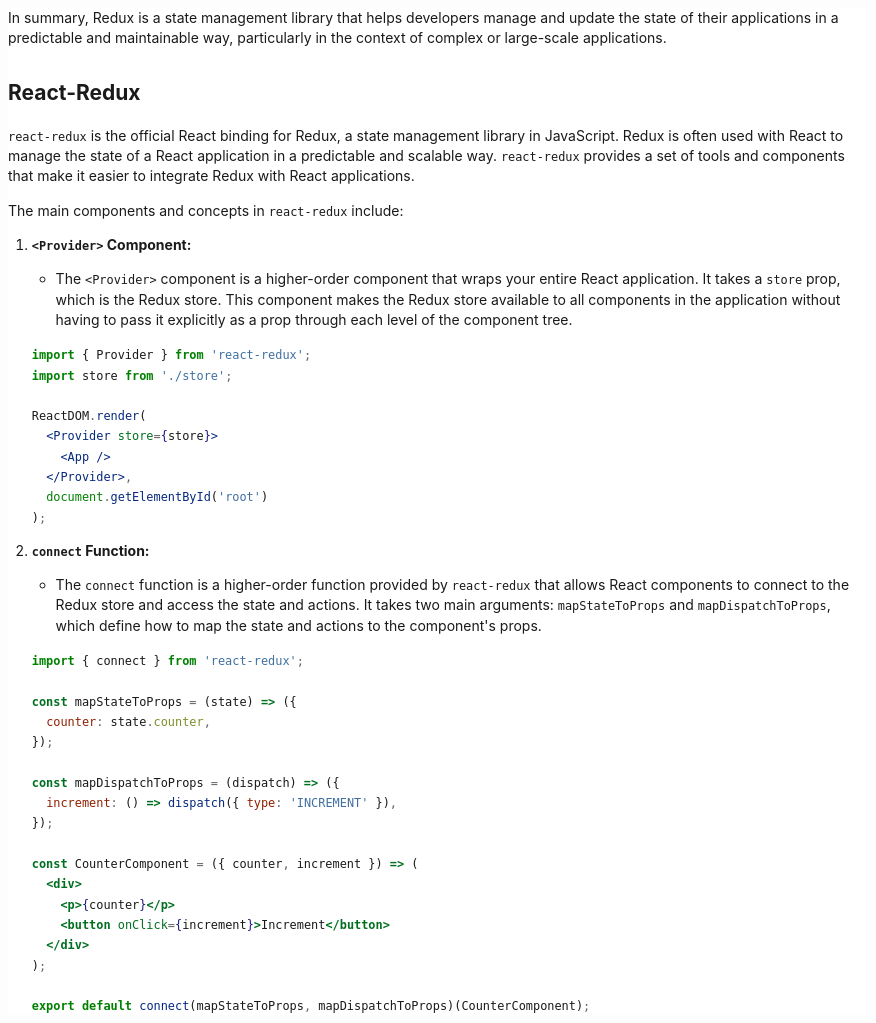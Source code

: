 In summary, Redux is a state management library that helps developers manage and update the state of their applications in a predictable and maintainable way, particularly in the context of complex or large-scale applications.


## React-Redux
`react-redux` is the official React binding for Redux, a state management library in JavaScript. Redux is often used with React to manage the state of a React application in a predictable and scalable way. `react-redux` provides a set of tools and components that make it easier to integrate Redux with React applications.

The main components and concepts in `react-redux` include:

1. **`<Provider>` Component:**
   - The `<Provider>` component is a higher-order component that wraps your entire React application. It takes a `store` prop, which is the Redux store. This component makes the Redux store available to all components in the application without having to pass it explicitly as a prop through each level of the component tree.

   ```jsx
   import { Provider } from 'react-redux';
   import store from './store';

   ReactDOM.render(
     <Provider store={store}>
       <App />
     </Provider>,
     document.getElementById('root')
   );
   ```

2. **`connect` Function:**
   - The `connect` function is a higher-order function provided by `react-redux` that allows React components to connect to the Redux store and access the state and actions. It takes two main arguments: `mapStateToProps` and `mapDispatchToProps`, which define how to map the state and actions to the component's props.

   ```jsx
   import { connect } from 'react-redux';

   const mapStateToProps = (state) => ({
     counter: state.counter,
   });

   const mapDispatchToProps = (dispatch) => ({
     increment: () => dispatch({ type: 'INCREMENT' }),
   });

   const CounterComponent = ({ counter, increment }) => (
     <div>
       <p>{counter}</p>
       <button onClick={increment}>Increment</button>
     </div>
   );

   export default connect(mapStateToProps, mapDispatchToProps)(CounterComponent);
   ```
